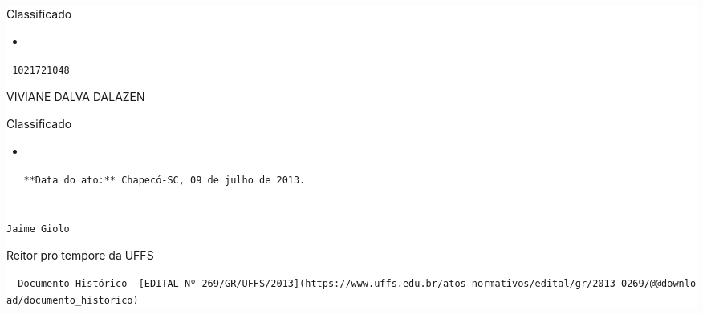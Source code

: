    Classificado

   -

     1021721048

   VIVIANE DALVA DALAZEN

   Classificado

   -

       **Data do ato:** Chapecó-SC, 09 de julho de 2013.   
 

    Jaime Giolo   
 Reitor pro tempore da UFFS 

      Documento Histórico  [EDITAL Nº 269/GR/UFFS/2013](https://www.uffs.edu.br/atos-normativos/edital/gr/2013-0269/@@download/documento_historico)     
      